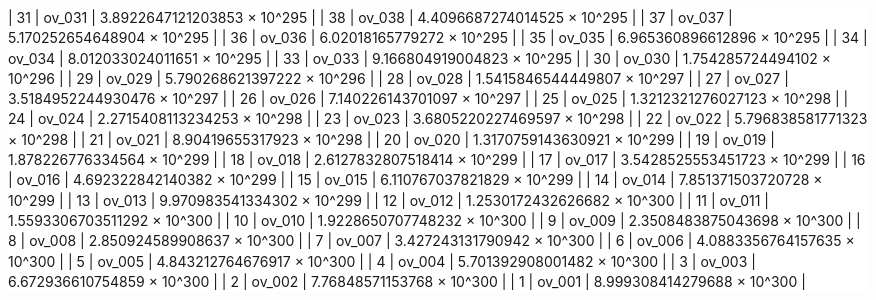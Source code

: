 | 31 | ov_031 | 3.8922647121203853 × 10^295 |
| 38 | ov_038 | 4.4096687274014525 × 10^295 |
| 37 | ov_037 | 5.170252654648904 × 10^295 |
| 36 | ov_036 | 6.02018165779272 × 10^295 |
| 35 | ov_035 | 6.965360896612896 × 10^295 |
| 34 | ov_034 | 8.012033024011651 × 10^295 |
| 33 | ov_033 | 9.166804919004823 × 10^295 |
| 30 | ov_030 | 1.754285724494102 × 10^296 |
| 29 | ov_029 | 5.790268621397222 × 10^296 |
| 28 | ov_028 | 1.5415846544449807 × 10^297 |
| 27 | ov_027 | 3.5184952244930476 × 10^297 |
| 26 | ov_026 | 7.140226143701097 × 10^297 |
| 25 | ov_025 | 1.3212321276027123 × 10^298 |
| 24 | ov_024 | 2.2715408113234253 × 10^298 |
| 23 | ov_023 | 3.6805220227469597 × 10^298 |
| 22 | ov_022 | 5.796838581771323 × 10^298 |
| 21 | ov_021 | 8.90419655317923 × 10^298 |
| 20 | ov_020 | 1.3170759143630921 × 10^299 |
| 19 | ov_019 | 1.878226776334564 × 10^299 |
| 18 | ov_018 | 2.6127832807518414 × 10^299 |
| 17 | ov_017 | 3.5428525553451723 × 10^299 |
| 16 | ov_016 | 4.692322842140382 × 10^299 |
| 15 | ov_015 | 6.110767037821829 × 10^299 |
| 14 | ov_014 | 7.851371503720728 × 10^299 |
| 13 | ov_013 | 9.970983541334302 × 10^299 |
| 12 | ov_012 | 1.2530172432626682 × 10^300 |
| 11 | ov_011 | 1.5593306703511292 × 10^300 |
| 10 | ov_010 | 1.9228650707748232 × 10^300 |
| 9 | ov_009 | 2.3508483875043698 × 10^300 |
| 8 | ov_008 | 2.850924589908637 × 10^300 |
| 7 | ov_007 | 3.427243131790942 × 10^300 |
| 6 | ov_006 | 4.0883356764157635 × 10^300 |
| 5 | ov_005 | 4.843212764676917 × 10^300 |
| 4 | ov_004 | 5.701392908001482 × 10^300 |
| 3 | ov_003 | 6.672936610754859 × 10^300 |
| 2 | ov_002 | 7.76848571153768 × 10^300 |
| 1 | ov_001 | 8.999308414279688 × 10^300 |

